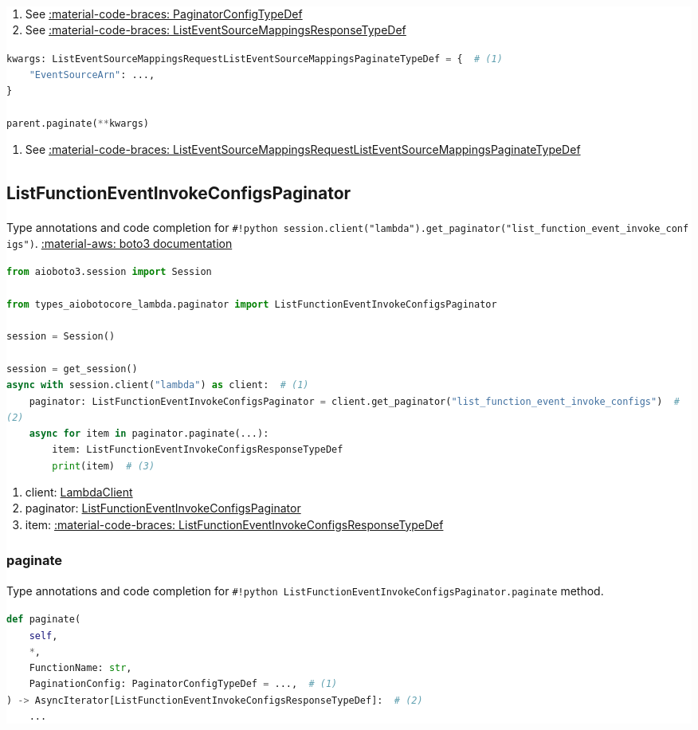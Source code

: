 1. See [:material-code-braces: PaginatorConfigTypeDef](./type_defs.md#paginatorconfigtypedef) 
2. See [:material-code-braces: ListEventSourceMappingsResponseTypeDef](./type_defs.md#listeventsourcemappingsresponsetypedef) 


```python title="Usage example with kwargs"
kwargs: ListEventSourceMappingsRequestListEventSourceMappingsPaginateTypeDef = {  # (1)
    "EventSourceArn": ...,
}

parent.paginate(**kwargs)
```

1. See [:material-code-braces: ListEventSourceMappingsRequestListEventSourceMappingsPaginateTypeDef](./type_defs.md#listeventsourcemappingsrequestlisteventsourcemappingspaginatetypedef) 
## ListFunctionEventInvokeConfigsPaginator

Type annotations and code completion for `#!python session.client("lambda").get_paginator("list_function_event_invoke_configs")`.
[:material-aws: boto3 documentation](https://boto3.amazonaws.com/v1/documentation/api/latest/reference/services/lambda.html#Lambda.Paginator.ListFunctionEventInvokeConfigs)

```python title="Usage example"
from aioboto3.session import Session

from types_aiobotocore_lambda.paginator import ListFunctionEventInvokeConfigsPaginator

session = Session()

session = get_session()
async with session.client("lambda") as client:  # (1)
    paginator: ListFunctionEventInvokeConfigsPaginator = client.get_paginator("list_function_event_invoke_configs")  # (2)
    async for item in paginator.paginate(...):
        item: ListFunctionEventInvokeConfigsResponseTypeDef
        print(item)  # (3)
```

1. client: [LambdaClient](./client.md)
2. paginator: [ListFunctionEventInvokeConfigsPaginator](./paginators.md#listfunctioneventinvokeconfigspaginator)
3. item: [:material-code-braces: ListFunctionEventInvokeConfigsResponseTypeDef](./type_defs.md#listfunctioneventinvokeconfigsresponsetypedef) 


### paginate

Type annotations and code completion for `#!python ListFunctionEventInvokeConfigsPaginator.paginate` method.

```python title="Method definition"
def paginate(
    self,
    *,
    FunctionName: str,
    PaginationConfig: PaginatorConfigTypeDef = ...,  # (1)
) -> AsyncIterator[ListFunctionEventInvokeConfigsResponseTypeDef]:  # (2)
    ...
```
